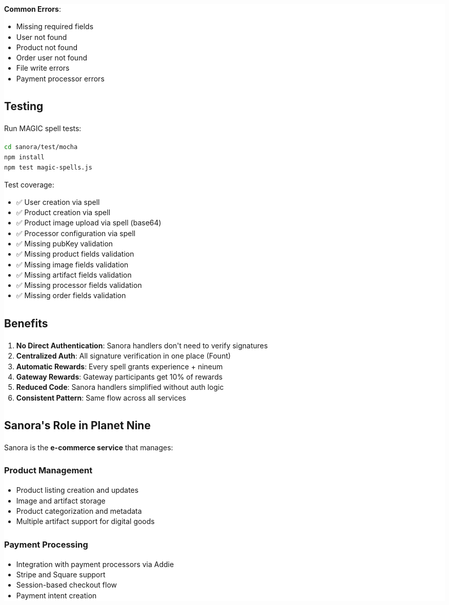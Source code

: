 **Common Errors**:
- Missing required fields
- User not found
- Product not found
- Order user not found
- File write errors
- Payment processor errors

## Testing

Run MAGIC spell tests:
```bash
cd sanora/test/mocha
npm install
npm test magic-spells.js
```

Test coverage:
- ✅ User creation via spell
- ✅ Product creation via spell
- ✅ Product image upload via spell (base64)
- ✅ Processor configuration via spell
- ✅ Missing pubKey validation
- ✅ Missing product fields validation
- ✅ Missing image fields validation
- ✅ Missing artifact fields validation
- ✅ Missing processor fields validation
- ✅ Missing order fields validation

## Benefits

1. **No Direct Authentication**: Sanora handlers don't need to verify signatures
2. **Centralized Auth**: All signature verification in one place (Fount)
3. **Automatic Rewards**: Every spell grants experience + nineum
4. **Gateway Rewards**: Gateway participants get 10% of rewards
5. **Reduced Code**: Sanora handlers simplified without auth logic
6. **Consistent Pattern**: Same flow across all services

## Sanora's Role in Planet Nine

Sanora is the **e-commerce service** that manages:

### Product Management
- Product listing creation and updates
- Image and artifact storage
- Product categorization and metadata
- Multiple artifact support for digital goods

### Payment Processing
- Integration with payment processors via Addie
- Stripe and Square support
- Session-based checkout flow
- Payment intent creation
